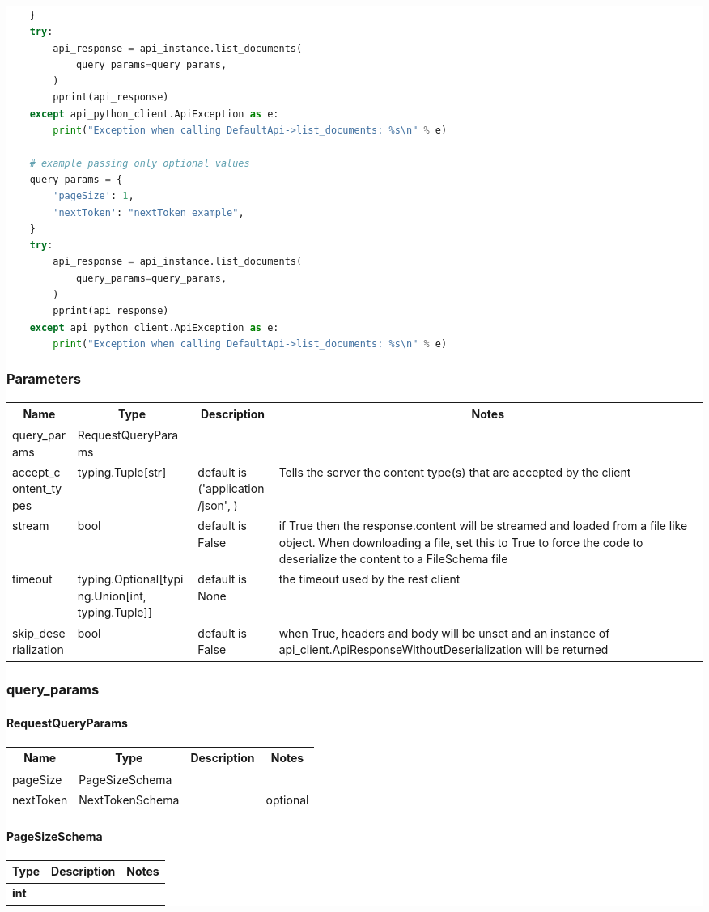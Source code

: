 ```python
    }
    try:
        api_response = api_instance.list_documents(
            query_params=query_params,
        )
        pprint(api_response)
    except api_python_client.ApiException as e:
        print("Exception when calling DefaultApi->list_documents: %s\n" % e)

    # example passing only optional values
    query_params = {
        'pageSize': 1,
        'nextToken': "nextToken_example",
    }
    try:
        api_response = api_instance.list_documents(
            query_params=query_params,
        )
        pprint(api_response)
    except api_python_client.ApiException as e:
        print("Exception when calling DefaultApi->list_documents: %s\n" % e)
```
### Parameters

Name | Type | Description  | Notes
------------- | ------------- | ------------- | -------------
query_params | RequestQueryParams | |
accept_content_types | typing.Tuple[str] | default is ('application/json', ) | Tells the server the content type(s) that are accepted by the client
stream | bool | default is False | if True then the response.content will be streamed and loaded from a file like object. When downloading a file, set this to True to force the code to deserialize the content to a FileSchema file
timeout | typing.Optional[typing.Union[int, typing.Tuple]] | default is None | the timeout used by the rest client
skip_deserialization | bool | default is False | when True, headers and body will be unset and an instance of api_client.ApiResponseWithoutDeserialization will be returned

### query_params
#### RequestQueryParams

Name | Type | Description  | Notes
------------- | ------------- | ------------- | -------------
pageSize | PageSizeSchema | | 
nextToken | NextTokenSchema | | optional


#### PageSizeSchema

Type | Description | Notes
------------- | ------------- | -------------
**int** |  | 
